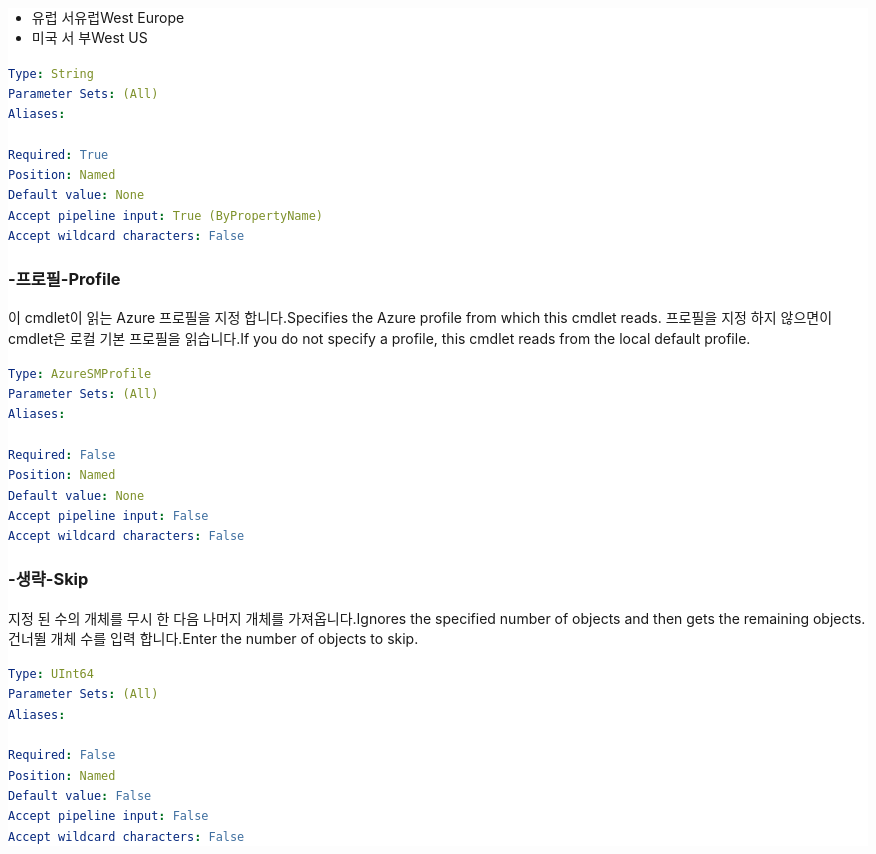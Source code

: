 - <span data-ttu-id="6e45d-147">유럽 서유럽</span><span class="sxs-lookup"><span data-stu-id="6e45d-147">West Europe</span></span>
- <span data-ttu-id="6e45d-148">미국 서 부</span><span class="sxs-lookup"><span data-stu-id="6e45d-148">West US</span></span>

```yaml
Type: String
Parameter Sets: (All)
Aliases: 

Required: True
Position: Named
Default value: None
Accept pipeline input: True (ByPropertyName)
Accept wildcard characters: False
```

### <span data-ttu-id="6e45d-149">-프로필</span><span class="sxs-lookup"><span data-stu-id="6e45d-149">-Profile</span></span>
<span data-ttu-id="6e45d-150">이 cmdlet이 읽는 Azure 프로필을 지정 합니다.</span><span class="sxs-lookup"><span data-stu-id="6e45d-150">Specifies the Azure profile from which this cmdlet reads.</span></span>
<span data-ttu-id="6e45d-151">프로필을 지정 하지 않으면이 cmdlet은 로컬 기본 프로필을 읽습니다.</span><span class="sxs-lookup"><span data-stu-id="6e45d-151">If you do not specify a profile, this cmdlet reads from the local default profile.</span></span>

```yaml
Type: AzureSMProfile
Parameter Sets: (All)
Aliases: 

Required: False
Position: Named
Default value: None
Accept pipeline input: False
Accept wildcard characters: False
```

### <span data-ttu-id="6e45d-152">-생략</span><span class="sxs-lookup"><span data-stu-id="6e45d-152">-Skip</span></span>
<span data-ttu-id="6e45d-153">지정 된 수의 개체를 무시 한 다음 나머지 개체를 가져옵니다.</span><span class="sxs-lookup"><span data-stu-id="6e45d-153">Ignores the specified number of objects and then gets the remaining objects.</span></span>
<span data-ttu-id="6e45d-154">건너뛸 개체 수를 입력 합니다.</span><span class="sxs-lookup"><span data-stu-id="6e45d-154">Enter the number of objects to skip.</span></span>

```yaml
Type: UInt64
Parameter Sets: (All)
Aliases: 

Required: False
Position: Named
Default value: False
Accept pipeline input: False
Accept wildcard characters: False
```
